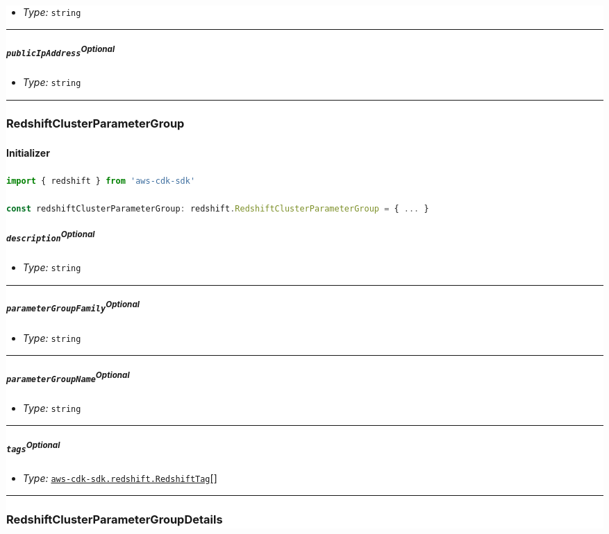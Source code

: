 - *Type:* `string`

---

##### `publicIpAddress`<sup>Optional</sup> <a name="aws-cdk-sdk.redshift.RedshiftClusterNode.property.publicIpAddress"></a>

- *Type:* `string`

---

### RedshiftClusterParameterGroup <a name="aws-cdk-sdk.redshift.RedshiftClusterParameterGroup"></a>

#### Initializer <a name="[object Object].Initializer"></a>

```typescript
import { redshift } from 'aws-cdk-sdk'

const redshiftClusterParameterGroup: redshift.RedshiftClusterParameterGroup = { ... }
```

##### `description`<sup>Optional</sup> <a name="aws-cdk-sdk.redshift.RedshiftClusterParameterGroup.property.description"></a>

- *Type:* `string`

---

##### `parameterGroupFamily`<sup>Optional</sup> <a name="aws-cdk-sdk.redshift.RedshiftClusterParameterGroup.property.parameterGroupFamily"></a>

- *Type:* `string`

---

##### `parameterGroupName`<sup>Optional</sup> <a name="aws-cdk-sdk.redshift.RedshiftClusterParameterGroup.property.parameterGroupName"></a>

- *Type:* `string`

---

##### `tags`<sup>Optional</sup> <a name="aws-cdk-sdk.redshift.RedshiftClusterParameterGroup.property.tags"></a>

- *Type:* [`aws-cdk-sdk.redshift.RedshiftTag`](#aws-cdk-sdk.redshift.RedshiftTag)[]

---

### RedshiftClusterParameterGroupDetails <a name="aws-cdk-sdk.redshift.RedshiftClusterParameterGroupDetails"></a>
